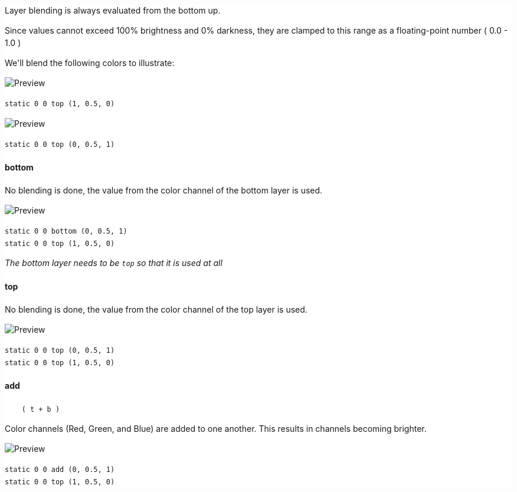 Layer blending is always evaluated from the bottom up.

Since values cannot exceed 100% brightness and 0% darkness, they are clamped
to this range as a floating-point number ( 0.0 - 1.0 )

We'll blend the following colors to illustrate:

![Preview](./img/preview_1173196264.gif)

```layers
static 0 0 top (1, 0.5, 0)
```

![Preview](./img/preview_1808171867.gif)

```layers
static 0 0 top (0, 0.5, 1)
```


#### bottom
No blending is done, the value from the color channel of the bottom layer is used.

![Preview](./img/preview_3176149258.gif)

```layers
static 0 0 bottom (0, 0.5, 1)
static 0 0 top (1, 0.5, 0)
```

*The bottom layer needs to be `top` so that it is used at all*


#### top
No blending is done, the value from the color channel of the top layer is used.


![Preview](./img/preview_3462693145.gif)

```layers
static 0 0 top (0, 0.5, 1)
static 0 0 top (1, 0.5, 0)
```


#### add
```
    ( t + b )
```
Color channels (Red, Green, and Blue) are added to one another. This results
in channels becoming brighter.

![Preview](./img/preview_3234791021.gif)

```layers
static 0 0 add (0, 0.5, 1)
static 0 0 top (1, 0.5, 0)
```
